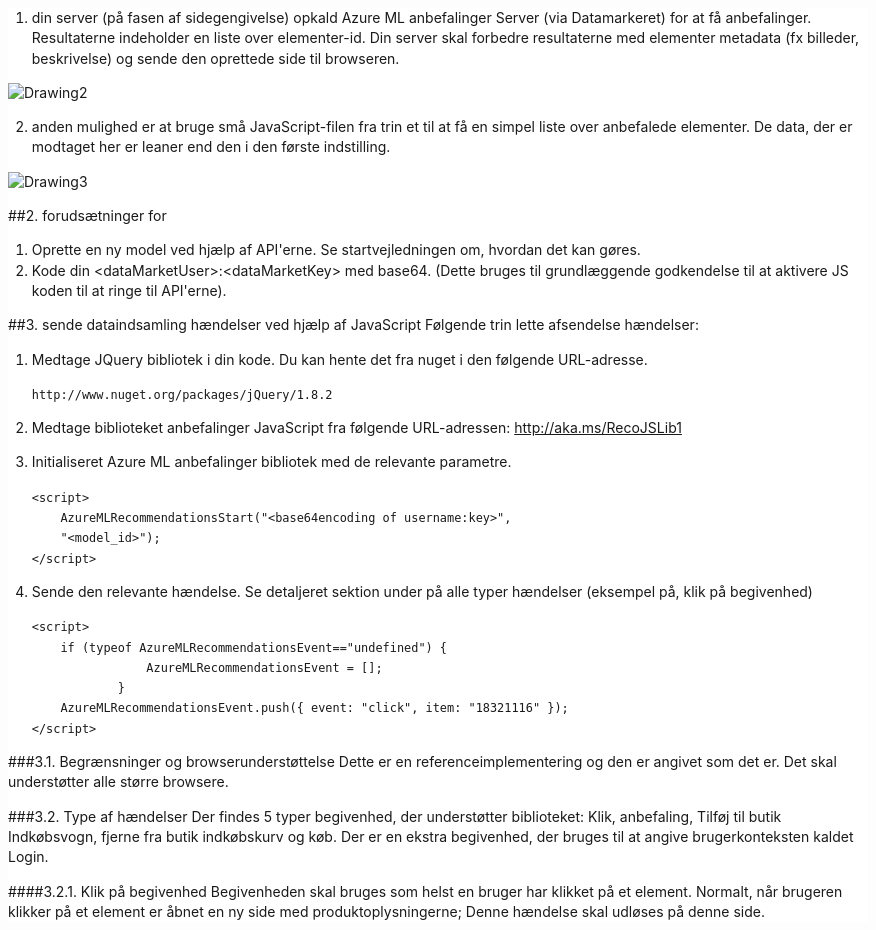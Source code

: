 1. din server (på fasen af sidegengivelse) opkald Azure ML anbefalinger Server (via Datamarkeret) for at få anbefalinger. Resultaterne indeholder en liste over elementer-id. Din server skal forbedre resultaterne med elementer metadata (fx billeder, beskrivelse) og sende den oprettede side til browseren.

![Drawing2][2]

2. anden mulighed er at bruge små JavaScript-filen fra trin et til at få en simpel liste over anbefalede elementer. De data, der er modtaget her er leaner end den i den første indstilling.

![Drawing3][3]

##<a name="2-prerequisites"></a>2. forudsætninger for

1. Oprette en ny model ved hjælp af API'erne. Se startvejledningen om, hvordan det kan gøres.
2. Kode din &lt;dataMarketUser&gt;:&lt;dataMarketKey&gt; med base64. (Dette bruges til grundlæggende godkendelse til at aktivere JS koden til at ringe til API'erne).


##<a name="3-send-data-acquisition-events-using-javascript"></a>3. sende dataindsamling hændelser ved hjælp af JavaScript
Følgende trin lette afsendelse hændelser:

1.  Medtage JQuery bibliotek i din kode. Du kan hente det fra nuget i den følgende URL-adresse.

        http://www.nuget.org/packages/jQuery/1.8.2
2.  Medtage biblioteket anbefalinger JavaScript fra følgende URL-adressen: http://aka.ms/RecoJSLib1

3.  Initialiseret Azure ML anbefalinger bibliotek med de relevante parametre.

        <script>
            AzureMLRecommendationsStart("<base64encoding of username:key>",
            "<model_id>");
        </script>

4.  Sende den relevante hændelse. Se detaljeret sektion under på alle typer hændelser (eksempel på, klik på begivenhed)

        <script>
            if (typeof AzureMLRecommendationsEvent=="undefined") {      
                        AzureMLRecommendationsEvent = [];
                    }
            AzureMLRecommendationsEvent.push({ event: "click", item: "18321116" });
        </script>


###<a name="31-limitations-and-browser-support"></a>3.1. Begrænsninger og browserunderstøttelse
Dette er en referenceimplementering og den er angivet som det er. Det skal understøtter alle større browsere.

###<a name="32-type-of-events"></a>3.2. Type af hændelser
Der findes 5 typer begivenhed, der understøtter biblioteket: Klik, anbefaling, Tilføj til butik Indkøbsvogn, fjerne fra butik indkøbskurv og køb. Der er en ekstra begivenhed, der bruges til at angive brugerkonteksten kaldet Login.

####<a name="321-click-event"></a>3.2.1. Klik på begivenhed
Begivenheden skal bruges som helst en bruger har klikket på et element. Normalt, når brugeren klikker på et element er åbnet en ny side med produktoplysningerne; Denne hændelse skal udløses på denne side.


[1]: ./media/machine-learning-recommendation-api-javascript-integration/Drawing1.png
[2]: ./media/machine-learning-recommendation-api-javascript-integration/Drawing2.png
[3]: ./media/machine-learning-recommendation-api-javascript-integration/Drawing3.png